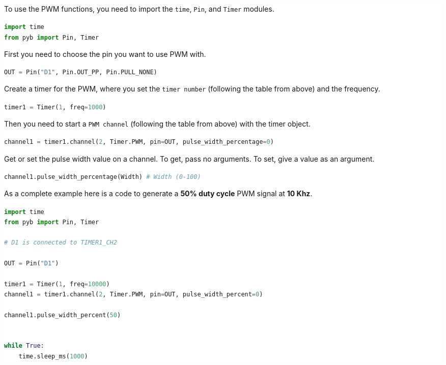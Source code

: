 
To use the PWM functions, you need to import the `time`, `Pin`, and `Timer` modules.

```python
import time
from pyb import Pin, Timer
```

First you need to choose the pin you want to use PWM with.

```python
OUT = Pin("D1", Pin.OUT_PP, Pin.PULL_NONE)
```

Create a timer for the PWM, where you set the `timer number` (following the table from above) and the frequency.

```python
timer1 = Timer(1, freq=1000)
```

Then you need to start a `PWM channel` (following the table from above) with the timer object. 

```python
channel1 = timer1.channel(2, Timer.PWM, pin=OUT, pulse_width_percentage=0)
```

Get or set the pulse width value on a channel. To get, pass no arguments. To set, give a value as an argument.

```python
channel1.pulse_width_percentage(Width) # Width (0-100)
```
As a complete example here is a code to generate a __50% duty cycle__ PWM signal at __10 Khz__.

```python
import time
from pyb import Pin, Timer

# D1 is connected to TIMER1_CH2

OUT = Pin("D1")

timer1 = Timer(1, freq=10000)
channel1 = timer1.channel(2, Timer.PWM, pin=OUT, pulse_width_percent=0)

channel1.pulse_width_percent(50)


while True:
    time.sleep_ms(1000)

```
